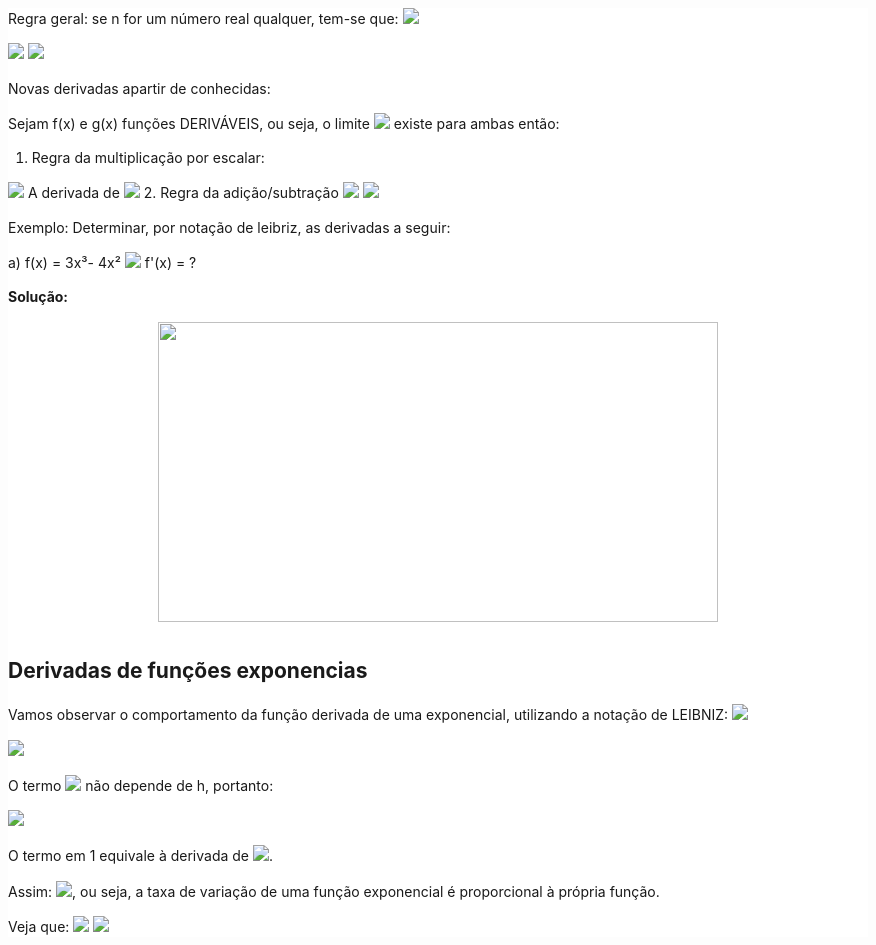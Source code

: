 Regra geral: se n for um número real qualquer, tem-se que:
<img src="https://latex.codecogs.com/svg.latex?arge&space;$f(x)=x^{h} \longrightarrow f'(x) = n\cdot x^{n-1}$" />

<img src="https://latex.codecogs.com/svg.latex?arge&space;ex_{1}: f(x) =\frac{1}{x²} \longrightarrow \ f'(x)=\frac{-2}{x³}" />

<img src="https://latex.codecogs.com/svg.latex?arge&space;ex_{2}: f(x) =\sqrt[3]{x²} \longrightarrow \ f'(x) = \frac{2}{3}\cdot x^{\frac{-1}{3}}" />

Novas derivadas apartir de conhecidas:

Sejam f(x) e g(x) funções DERIVÁVEIS, ou seja, o limite <img src="https://latex.codecogs.com/svg.latex?arge&space;\displaystyle{\lim_{h \to 0}}\frac{f(x+h)-f(x)}{h}" /> existe para ambas então:

1. Regra da multiplicação por escalar:
<img src="https://latex.codecogs.com/svg.latex?arge&space;$c \in r \longrightarrow [c \cdot f(x)]' = c \cdot f'(x)$" />
A derivada de <img src="https://latex.codecogs.com/svg.latex?arge&space;c \cdot f(x)$ equivale a c vezes a derivada $f'(x)" />
2. Regra da adição/subtração
<img src="https://latex.codecogs.com/svg.latex?arge&space;$[f(x)+g(x)]' = f'(x) + g'(x)$" />
<img src="https://latex.codecogs.com/svg.latex?arge&space;$[f(x)-g(x)]' = f'(x) - g'(x)$" />

Exemplo: Determinar, por notação de leibriz, as derivadas a seguir:

a) f(x) = 3x³- 4x² <img src="https://latex.codecogs.com/svg.latex?arge&space;\longrightarrow" /> f'(x) = ?

**Solução:**
<p align="center">
  <img width="560" height="300" 	src="https://i.imgur.com/gDUnZso.png">
</p>


## Derivadas de funções exponencias
Vamos observar o comportamento da função derivada de uma exponencial, utilizando a notação de LEIBNIZ:
<img src="https://latex.codecogs.com/svg.latex?arge&space;\ \ \ \ f(x) = a^{x} ;a \in r" />

<img src="https://latex.codecogs.com/svg.latex?arge&space;f'(x) = \displaystyle{\lim_{h \to 0}}\frac{f(x+h)-f(x)}{h} = \displaystyle{\lim_{h \to 0}}\frac{a^{x+h}-a^{x}}{h} = \displaystyle{\lim_{h \to 0}}\frac{a^{x}\cdot a^{h}-a^{x}}{h} = \displaystyle{\lim_{h \to 0}}\frac{a^{x}\cdot (a^{h}-1)}{h}" />

O termo <img src="https://latex.codecogs.com/svg.latex?arge&space;a^{h}" /> não depende de h, portanto:

<img src="https://latex.codecogs.com/svg.latex?arge&space;f'(x) = a^{x}\cdot[ \displaystyle{\lim_{h \to 0}}\frac{a^{h}-1}{h}]" />

O termo em 1 equivale à derivada de <img src="https://latex.codecogs.com/svg.latex?arge&space;a^{x}$, em torno de x=0, ou seja, f'(x=0). portanto, se a função $f(x)=a^{x}$ possuir derivada em x=0, a função f'(x) existe para todo $x \in r" />.

Assim: <img src="https://latex.codecogs.com/svg.latex?arge&space;f'(x) = a^{x} \cdot f'(0)" />, ou seja, a taxa de variação de uma função exponencial é proporcional à própria função.

Veja que: 
<img src="https://latex.codecogs.com/svg.latex?arge&space;[ \displaystyle{\lim_{h \to 0}}\frac{2^{h}-1}{h}]=0,69" />
<img src="https://latex.codecogs.com/svg.latex?arge&space;[ \displaystyle{\lim_{h \to 0}}\frac{3^{h}-1}{h}]=1,10" />
